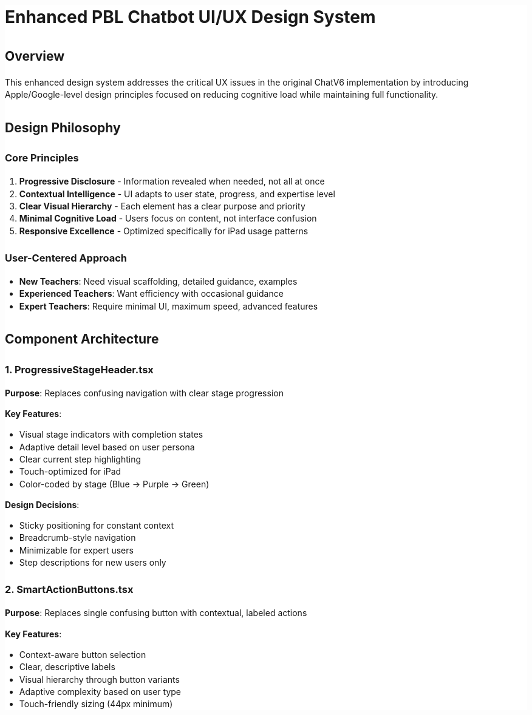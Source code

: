 # Enhanced PBL Chatbot UI/UX Design System

## Overview

This enhanced design system addresses the critical UX issues in the original ChatV6 implementation by introducing Apple/Google-level design principles focused on reducing cognitive load while maintaining full functionality.

## Design Philosophy

### Core Principles
1. **Progressive Disclosure** - Information revealed when needed, not all at once
2. **Contextual Intelligence** - UI adapts to user state, progress, and expertise level
3. **Clear Visual Hierarchy** - Each element has a clear purpose and priority
4. **Minimal Cognitive Load** - Users focus on content, not interface confusion
5. **Responsive Excellence** - Optimized specifically for iPad usage patterns

### User-Centered Approach
- **New Teachers**: Need visual scaffolding, detailed guidance, examples
- **Experienced Teachers**: Want efficiency with occasional guidance
- **Expert Teachers**: Require minimal UI, maximum speed, advanced features

## Component Architecture

### 1. ProgressiveStageHeader.tsx
**Purpose**: Replaces confusing navigation with clear stage progression

**Key Features**:
- Visual stage indicators with completion states
- Adaptive detail level based on user persona
- Clear current step highlighting
- Touch-optimized for iPad
- Color-coded by stage (Blue → Purple → Green)

**Design Decisions**:
- Sticky positioning for constant context
- Breadcrumb-style navigation
- Minimizable for expert users
- Step descriptions for new users only

### 2. SmartActionButtons.tsx
**Purpose**: Replaces single confusing button with contextual, labeled actions

**Key Features**:
- Context-aware button selection
- Clear, descriptive labels
- Visual hierarchy through button variants
- Adaptive complexity based on user type
- Touch-friendly sizing (44px minimum)

